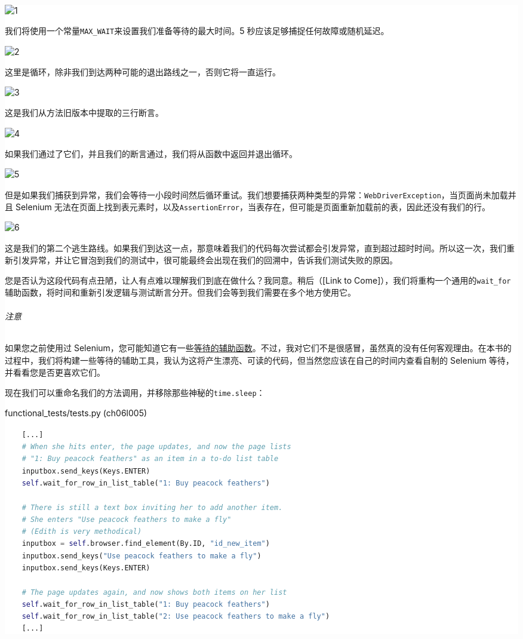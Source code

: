 ![1](img/#co_improving_functional_tests__ensuring_isolation_and_removing_voodoo_sleeps_CO1-1)

我们将使用一个常量`MAX_WAIT`来设置我们准备等待的最大时间。5 秒应该足够捕捉任何故障或随机延迟。

![2](img/#co_improving_functional_tests__ensuring_isolation_and_removing_voodoo_sleeps_CO1-2)

这里是循环，除非我们到达两种可能的退出路线之一，否则它将一直运行。

![3](img/#co_improving_functional_tests__ensuring_isolation_and_removing_voodoo_sleeps_CO1-3)

这是我们从方法旧版本中提取的三行断言。

![4](img/#co_improving_functional_tests__ensuring_isolation_and_removing_voodoo_sleeps_CO1-4)

如果我们通过了它们，并且我们的断言通过，我们将从函数中返回并退出循环。

![5](img/#co_improving_functional_tests__ensuring_isolation_and_removing_voodoo_sleeps_CO1-5)

但是如果我们捕获到异常，我们会等待一小段时间然后循环重试。我们想要捕获两种类型的异常：`WebDriverException`，当页面尚未加载并且 Selenium 无法在页面上找到表元素时，以及`AssertionError`，当表存在，但可能是页面重新加载前的表，因此还没有我们的行。

![6](img/#co_improving_functional_tests__ensuring_isolation_and_removing_voodoo_sleeps_CO1-6)

这是我们的第二个逃生路线。如果我们到达这一点，那意味着我们的代码每次尝试都会引发异常，直到超过超时时间。所以这一次，我们重新引发异常，并让它冒泡到我们的测试中，很可能最终会出现在我们的回溯中，告诉我们测试失败的原因。

您是否认为这段代码有点丑陋，让人有点难以理解我们到底在做什么？我同意。稍后（[Link to Come]），我们将重构一个通用的`wait_for`辅助函数，将时间和重新引发逻辑与测试断言分开。但我们会等到我们需要在多个地方使用它。

###### 注意

如果您之前使用过 Selenium，您可能知道它有一些[等待的辅助函数](https://www.selenium.dev/documentation/webdriver/waits/#explicit-wait)。不过，我对它们不是很感冒，虽然真的没有任何客观理由。在本书的过程中，我们将构建一些等待的辅助工具，我认为这将产生漂亮、可读的代码，但当然您应该在自己的时间内查看自制的 Selenium 等待，并看看您是否更喜欢它们。

现在我们可以重命名我们的方法调用，并移除那些神秘的`time.sleep`：

functional_tests/tests.py (ch06l005)

```py
    [...]
    # When she hits enter, the page updates, and now the page lists
    # "1: Buy peacock feathers" as an item in a to-do list table
    inputbox.send_keys(Keys.ENTER)
    self.wait_for_row_in_list_table("1: Buy peacock feathers")

    # There is still a text box inviting her to add another item.
    # She enters "Use peacock feathers to make a fly"
    # (Edith is very methodical)
    inputbox = self.browser.find_element(By.ID, "id_new_item")
    inputbox.send_keys("Use peacock feathers to make a fly")
    inputbox.send_keys(Keys.ENTER)

    # The page updates again, and now shows both items on her list
    self.wait_for_row_in_list_table("1: Buy peacock feathers")
    self.wait_for_row_in_list_table("2: Use peacock feathers to make a fly")
    [...]
```

